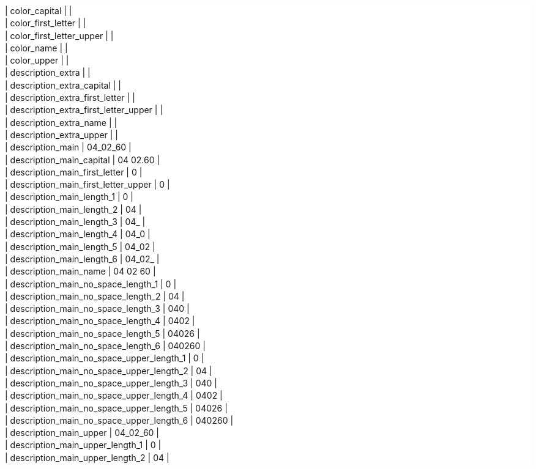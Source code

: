 | color_capital |  |  
| color_first_letter |  |  
| color_first_letter_upper |  |  
| color_name |  |  
| color_upper |  |  
| description_extra |  |  
| description_extra_capital |  |  
| description_extra_first_letter |  |  
| description_extra_first_letter_upper |  |  
| description_extra_name |  |  
| description_extra_upper |  |  
| description_main | 04_02_60 |  
| description_main_capital | 04 02.60 |  
| description_main_first_letter | 0 |  
| description_main_first_letter_upper | 0 |  
| description_main_length_1 | 0 |  
| description_main_length_2 | 04 |  
| description_main_length_3 | 04_ |  
| description_main_length_4 | 04_0 |  
| description_main_length_5 | 04_02 |  
| description_main_length_6 | 04_02_ |  
| description_main_name | 04 02 60 |  
| description_main_no_space_length_1 | 0 |  
| description_main_no_space_length_2 | 04 |  
| description_main_no_space_length_3 | 040 |  
| description_main_no_space_length_4 | 0402 |  
| description_main_no_space_length_5 | 04026 |  
| description_main_no_space_length_6 | 040260 |  
| description_main_no_space_upper_length_1 | 0 |  
| description_main_no_space_upper_length_2 | 04 |  
| description_main_no_space_upper_length_3 | 040 |  
| description_main_no_space_upper_length_4 | 0402 |  
| description_main_no_space_upper_length_5 | 04026 |  
| description_main_no_space_upper_length_6 | 040260 |  
| description_main_upper | 04_02_60 |  
| description_main_upper_length_1 | 0 |  
| description_main_upper_length_2 | 04 |  